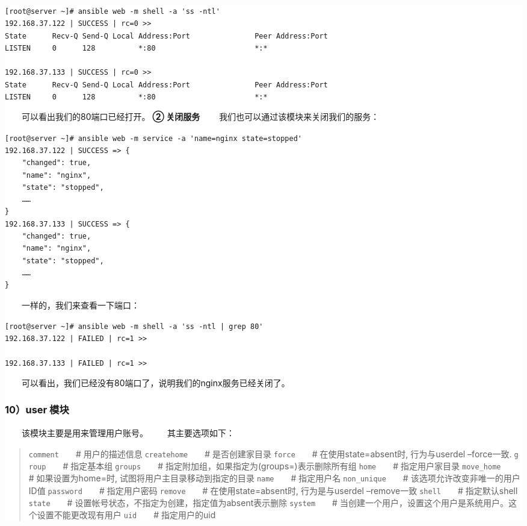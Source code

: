 ```
[root@server ~]# ansible web -m shell -a 'ss -ntl'
192.168.37.122 | SUCCESS | rc=0 >>
State      Recv-Q Send-Q Local Address:Port               Peer Address:Port              
LISTEN     0      128          *:80                       *:*                                  

192.168.37.133 | SUCCESS | rc=0 >>
State      Recv-Q Send-Q Local Address:Port               Peer Address:Port                    
LISTEN     0      128          *:80                       *:*                  
```

　　可以看出我们的80端口已经打开。
**② 关闭服务**
　　我们也可以通过该模块来关闭我们的服务：

```
[root@server ~]# ansible web -m service -a 'name=nginx state=stopped'
192.168.37.122 | SUCCESS => {
    "changed": true, 
    "name": "nginx", 
    "state": "stopped", 
    ……
}
192.168.37.133 | SUCCESS => {
    "changed": true, 
    "name": "nginx", 
    "state": "stopped", 
    ……
}
```

　　一样的，我们来查看一下端口：

```
[root@server ~]# ansible web -m shell -a 'ss -ntl | grep 80'
192.168.37.122 | FAILED | rc=1 >>

192.168.37.133 | FAILED | rc=1 >>
```

　　可以看出，我们已经没有80端口了，说明我们的nginx服务已经关闭了。



### 10）user 模块

　　该模块主要是用来管理用户账号。
　　其主要选项如下：

> `comment`　　# 用户的描述信息
> `createhome`　　# 是否创建家目录
> `force`　　# 在使用state=absent时, 行为与userdel –force一致.
> `group`　　# 指定基本组
> `groups`　　# 指定附加组，如果指定为(groups=)表示删除所有组
> `home`　　# 指定用户家目录
> `move_home`　　# 如果设置为home=时, 试图将用户主目录移动到指定的目录
> `name`　　# 指定用户名
> `non_unique`　　# 该选项允许改变非唯一的用户ID值
> `password`　　# 指定用户密码
> `remove`　　# 在使用state=absent时, 行为是与userdel –remove一致
> `shell`　　# 指定默认shell
> `state`　　# 设置帐号状态，不指定为创建，指定值为absent表示删除
> `system`　　# 当创建一个用户，设置这个用户是系统用户。这个设置不能更改现有用户
> `uid`　　# 指定用户的uid
